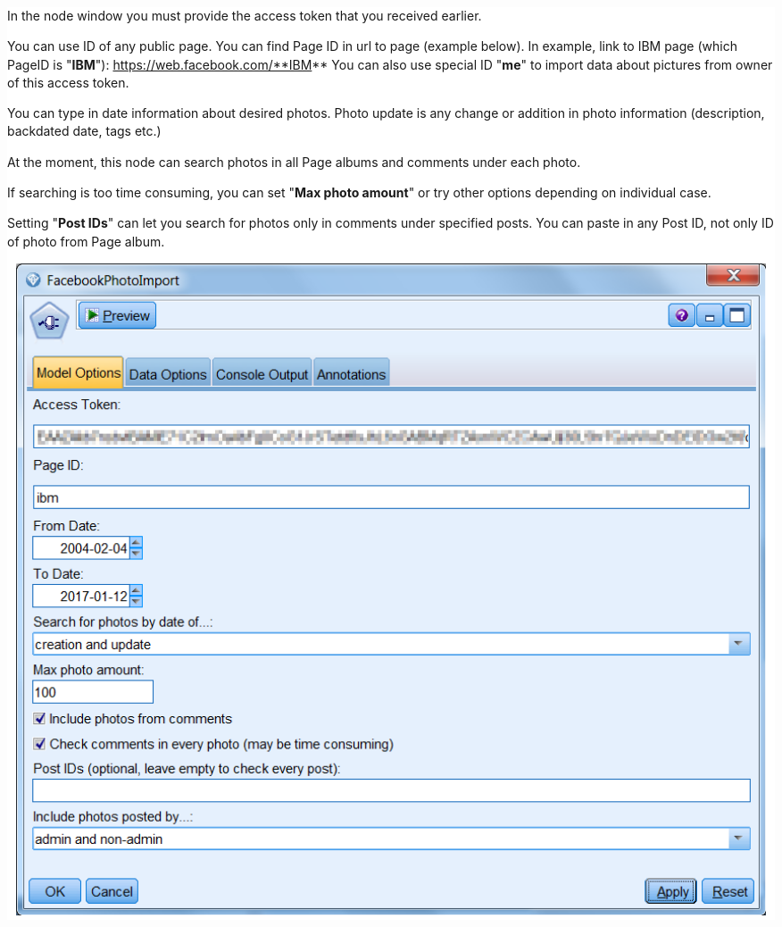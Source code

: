 In the node window you must provide the access token that you received earlier.

You can use ID of any public page. You can find Page ID in url to page (example below).
In example, link to IBM page (which PageID is "**IBM**"): https://web.facebook.com/**IBM**
You can also use special ID "**me**" to import data about pictures from owner of this access token.

You can type in date information about desired photos. Photo update is any change or addition in photo information (description, backdated date, tags etc.)

At the moment, this node can search photos in all Page albums and comments under each photo.

If searching is too time consuming, you can set "**Max photo amount**" or try other options depending on individual case.

Setting "**Post IDs**" can let you search for photos only in comments under specified posts. You can paste in any Post ID, not only ID of photo from Page album.

<p align="center">
  <img src="img/Input.png"/ width=840px>
</p>
